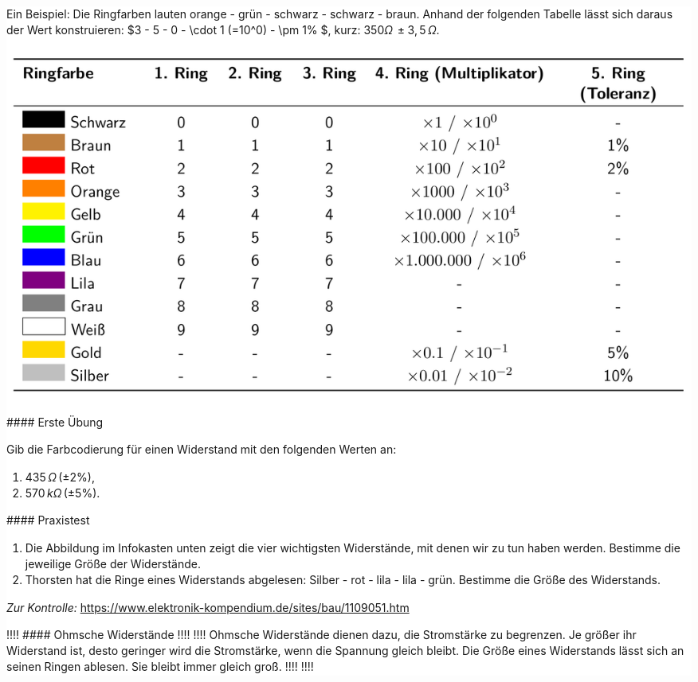 
Ein Beispiel: Die Ringfarben lauten orange - grün - schwarz - schwarz - braun. Anhand der folgenden Tabelle lässt sich daraus der Wert konstruieren: $3 - 5 - 0 - \cdot 1 (=10^0) - \pm 1\% $, kurz: $350 \Omega \, \pm 3,5 \, \Omega$.

![Tabelle zur Codierung der Widerstandswerte durch Farbringe.](widerstandsfarben-tabelle.png?lightbox=1024&classes=caption "Tabelle zur Codierung der Widerstandswerte durch Farbringe")

<div markdown="1" class="aufgabe">
#### Erste Übung

Gib die Farbcodierung für einen Widerstand mit den folgenden Werten an:

1.  $435 \, \Omega \, (\pm 2\%)$,
2.  $570 \, k\Omega \, (\pm 5\%)$.
</div>

<div markdown="1" class="aufgabe">
#### Praxistest

1.  Die Abbildung im Infokasten unten zeigt die vier wichtigsten Widerstände, mit denen wir zu tun haben werden. Bestimme die jeweilige Größe der Widerstände.
2.  Thorsten hat die Ringe eines Widerstands abgelesen: Silber - rot - lila - lila - grün. Bestimme die Größe des Widerstands.

*Zur Kontrolle:* https://www.elektronik-kompendium.de/sites/bau/1109051.htm
</div>

!!!! #### Ohmsche Widerstände
!!!!
!!!! Ohmsche Widerstände dienen dazu, die Stromstärke zu begrenzen. Je größer ihr Widerstand ist, desto geringer wird die Stromstärke, wenn die Spannung gleich bleibt. Die Größe eines Widerstands lässt sich an seinen Ringen ablesen. Sie bleibt immer gleich groß.
!!!!
!!!! <div markdown="1" class="flex-box">